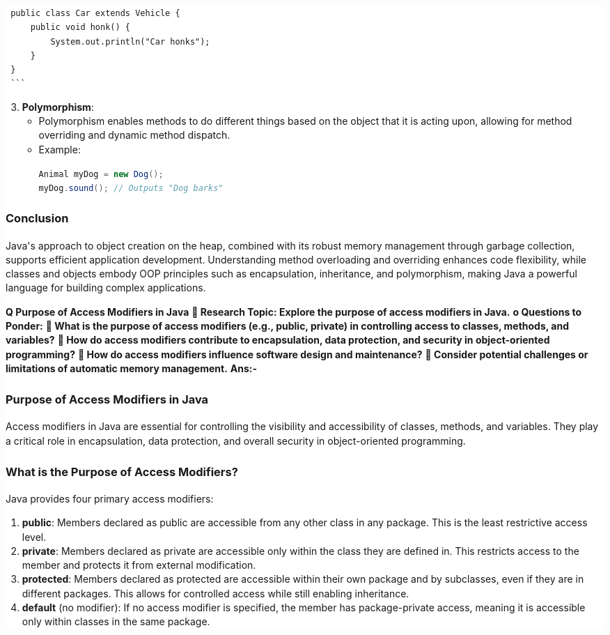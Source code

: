      public class Car extends Vehicle {
         public void honk() {
             System.out.println("Car honks");
         }
     }
     ```

3. **Polymorphism**:
   - Polymorphism enables methods to do different things based on the object that it is acting upon, allowing for method overriding and dynamic method dispatch.
   - Example:
     ```java
     Animal myDog = new Dog();
     myDog.sound(); // Outputs "Dog barks"
     ```

### Conclusion

Java's approach to object creation on the heap, combined with its robust memory management through garbage collection, supports efficient application development. Understanding method overloading and overriding enhances code flexibility, while classes and objects embody OOP principles such as encapsulation, inheritance, and polymorphism, making Java a powerful language for building complex applications.



**Q Purpose of Access Modifiers in Java**
** Research Topic: Explore the purpose of access modifiers in Java.**
**o Questions to Ponder:**
** What is the purpose of access modifiers (e.g., public, private) in controlling access to classes, methods, and variables?**
** How do access modifiers contribute to encapsulation, data protection, and security in object-oriented programming?**
** How do access modifiers influence software design and maintenance?**
** Consider potential challenges or limitations of automatic memory management.**
**Ans:-**
### Purpose of Access Modifiers in Java

Access modifiers in Java are essential for controlling the visibility and accessibility of classes, methods, and variables. They play a critical role in encapsulation, data protection, and overall security in object-oriented programming.

### What is the Purpose of Access Modifiers?

Java provides four primary access modifiers:

1. **public**: Members declared as public are accessible from any other class in any package. This is the least restrictive access level.
2. **private**: Members declared as private are accessible only within the class they are defined in. This restricts access to the member and protects it from external modification.
3. **protected**: Members declared as protected are accessible within their own package and by subclasses, even if they are in different packages. This allows for controlled access while still enabling inheritance.
4. **default** (no modifier): If no access modifier is specified, the member has package-private access, meaning it is accessible only within classes in the same package.

